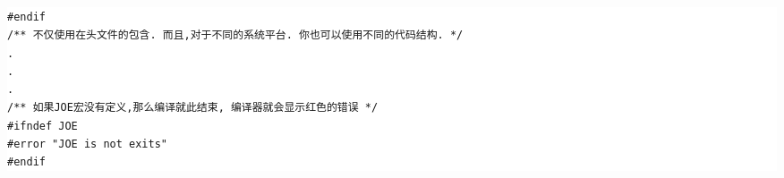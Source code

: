 ```
#endif
/** 不仅使用在头文件的包含. 而且,对于不同的系统平台. 你也可以使用不同的代码结构. */
.
.
.
/** 如果JOE宏没有定义,那么编译就此结束, 编译器就会显示红色的错误 */
#ifndef JOE
#error "JOE is not exits"
#endif
```
